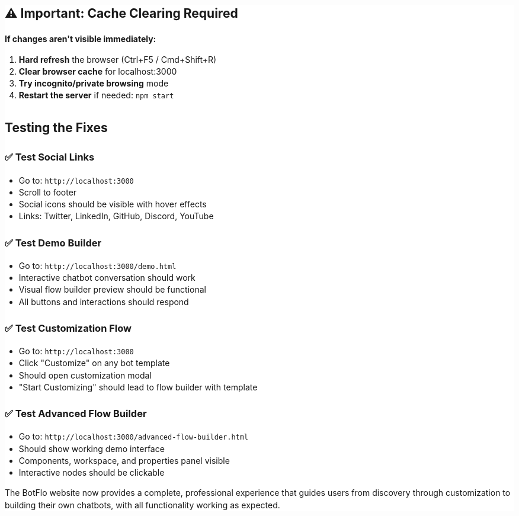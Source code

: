 ## ⚠️ Important: Cache Clearing Required

**If changes aren't visible immediately:**
1. **Hard refresh** the browser (Ctrl+F5 / Cmd+Shift+R)
2. **Clear browser cache** for localhost:3000
3. **Try incognito/private browsing** mode
4. **Restart the server** if needed: `npm start`

## Testing the Fixes

### ✅ Test Social Links
- Go to: `http://localhost:3000`
- Scroll to footer
- Social icons should be visible with hover effects
- Links: Twitter, LinkedIn, GitHub, Discord, YouTube

### ✅ Test Demo Builder  
- Go to: `http://localhost:3000/demo.html`
- Interactive chatbot conversation should work
- Visual flow builder preview should be functional
- All buttons and interactions should respond

### ✅ Test Customization Flow
- Go to: `http://localhost:3000` 
- Click "Customize" on any bot template
- Should open customization modal
- "Start Customizing" should lead to flow builder with template

### ✅ Test Advanced Flow Builder
- Go to: `http://localhost:3000/advanced-flow-builder.html`
- Should show working demo interface
- Components, workspace, and properties panel visible
- Interactive nodes should be clickable

The BotFlo website now provides a complete, professional experience that guides users from discovery through customization to building their own chatbots, with all functionality working as expected.
